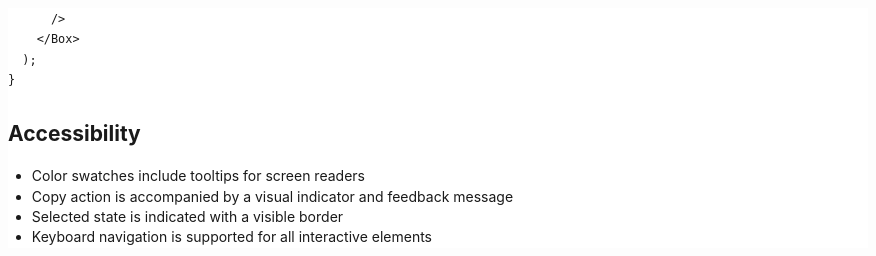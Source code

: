 ```tsx
      />
    </Box>
  );
}
```

## Accessibility

- Color swatches include tooltips for screen readers
- Copy action is accompanied by a visual indicator and feedback message
- Selected state is indicated with a visible border
- Keyboard navigation is supported for all interactive elements 